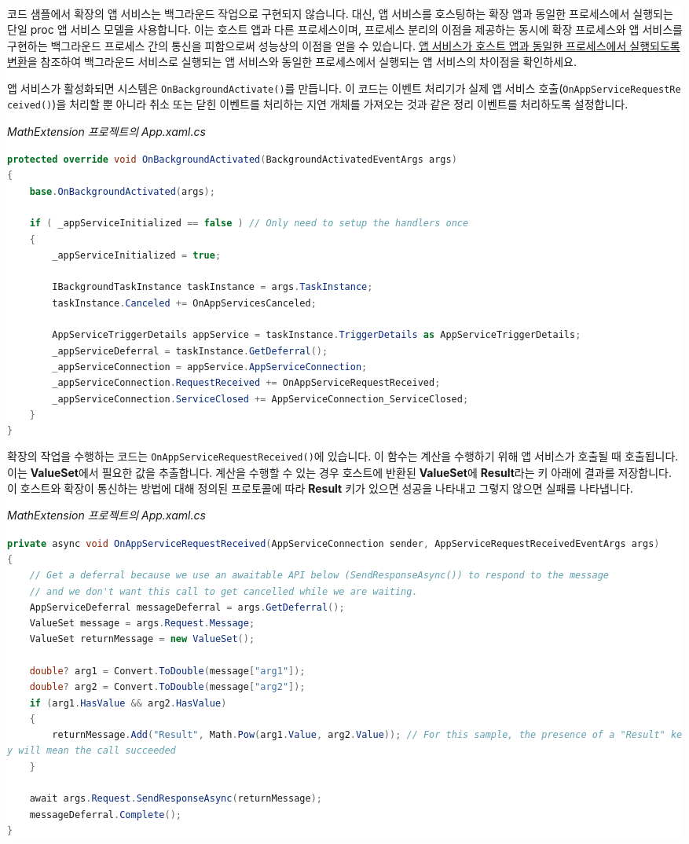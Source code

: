 코드 샘플에서 확장의 앱 서비스는 백그라운드 작업으로 구현되지 않습니다. 대신, 앱 서비스를 호스팅하는 확장 앱과 동일한 프로세스에서 실행되는 단일 proc 앱 서비스 모델을 사용합니다. 이는 호스트 앱과 다른 프로세스이며, 프로세스 분리의 이점을 제공하는 동시에 확장 프로세스와 앱 서비스를 구현하는 백그라운드 프로세스 간의 통신을 피함으로써 성능상의 이점을 얻을 수 있습니다. [앱 서비스가 호스트 앱과 동일한 프로세스에서 실행되도록 변환](convert-app-service-in-process.md)을 참조하여 백그라운드 서비스로 실행되는 앱 서비스와 동일한 프로세스에서 실행되는 앱 서비스의 차이점을 확인하세요.

앱 서비스가 활성화되면 시스템은 `OnBackgroundActivate()`를 만듭니다. 이 코드는 이벤트 처리기가 실제 앱 서비스 호출(`OnAppServiceRequestReceived()`)을 처리할 뿐 아니라 취소 또는 닫힌 이벤트를 처리하는 지연 개체를 가져오는 것과 같은 정리 이벤트를 처리하도록 설정합니다.

_MathExtension 프로젝트의 App.xaml.cs_
```cs
protected override void OnBackgroundActivated(BackgroundActivatedEventArgs args)
{
    base.OnBackgroundActivated(args);

    if ( _appServiceInitialized == false ) // Only need to setup the handlers once
    {
        _appServiceInitialized = true;

        IBackgroundTaskInstance taskInstance = args.TaskInstance;
        taskInstance.Canceled += OnAppServicesCanceled;

        AppServiceTriggerDetails appService = taskInstance.TriggerDetails as AppServiceTriggerDetails;
        _appServiceDeferral = taskInstance.GetDeferral();
        _appServiceConnection = appService.AppServiceConnection;
        _appServiceConnection.RequestReceived += OnAppServiceRequestReceived;
        _appServiceConnection.ServiceClosed += AppServiceConnection_ServiceClosed;
    }
}
```

확장의 작업을 수행하는 코드는 `OnAppServiceRequestReceived()`에 있습니다. 이 함수는 계산을 수행하기 위해 앱 서비스가 호출될 때 호출됩니다. 이는 **ValueSet**에서 필요한 값을 추출합니다. 계산을 수행할 수 있는 경우 호스트에 반환된 **ValueSet**에 **Result**라는 키 아래에 결과를 저장합니다. 이 호스트와 확장이 통신하는 방법에 대해 정의된 프로토콜에 따라 **Result** 키가 있으면 성공을 나타내고 그렇지 않으면 실패를 나타냅니다.

_MathExtension 프로젝트의 App.xaml.cs_
```cs
private async void OnAppServiceRequestReceived(AppServiceConnection sender, AppServiceRequestReceivedEventArgs args)
{
    // Get a deferral because we use an awaitable API below (SendResponseAsync()) to respond to the message
    // and we don't want this call to get cancelled while we are waiting.
    AppServiceDeferral messageDeferral = args.GetDeferral();
    ValueSet message = args.Request.Message;
    ValueSet returnMessage = new ValueSet();

    double? arg1 = Convert.ToDouble(message["arg1"]);
    double? arg2 = Convert.ToDouble(message["arg2"]);
    if (arg1.HasValue && arg2.HasValue)
    {
        returnMessage.Add("Result", Math.Pow(arg1.Value, arg2.Value)); // For this sample, the presence of a "Result" key will mean the call succeeded
    }

    await args.Request.SendResponseAsync(returnMessage);
    messageDeferral.Complete();
}
```
